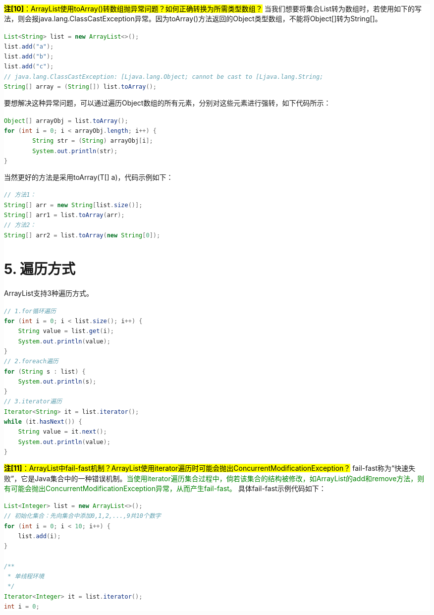 <mark id="note10">**注[10]**：ArrayList使用toArray()转数组抛异常问题？如何正确转换为所需类型数组？</mark>
当我们想要将集合List转为数组时，若使用如下的写法，则会报java.lang.ClassCastException异常。因为toArray()方法返回的Object类型数组，不能将Object[]转为String[]。
```java
List<String> list = new ArrayList<>();
list.add("a");
list.add("b");
list.add("c");
// java.lang.ClassCastException: [Ljava.lang.Object; cannot be cast to [Ljava.lang.String;
String[] array = (String[]) list.toArray();
```
要想解决这种异常问题，可以通过遍历Object数组的所有元素，分别对这些元素进行强转，如下代码所示：
```java
Object[] arrayObj = list.toArray();
for (int i = 0; i < arrayObj.length; i++) {
        String str = (String) arrayObj[i];
        System.out.println(str);
}
```
当然更好的方法是采用toArray(T[] a)，代码示例如下：
```java
// 方法1：
String[] arr = new String[list.size()];
String[] arr1 = list.toArray(arr);
// 方法2：
String[] arr2 = list.toArray(new String[0]);
```

# 5. 遍历方式
ArrayList支持3种遍历方式。
```java
// 1.for循环遍历
for (int i = 0; i < list.size(); i++) {
    String value = list.get(i);
    System.out.println(value);
}
// 2.foreach遍历
for (String s : list) {
    System.out.println(s);
}
// 3.iterator遍历
Iterator<String> it = list.iterator();
while (it.hasNext()) {
    String value = it.next();
    System.out.println(value);
}
```
<mark id="note11">**注[11]**：ArrayList中fail-fast机制？ArrayList使用iterator遍历时可能会抛出ConcurrentModificationException？</mark>
fail-fast称为“快速失败”，它是Java集合中的一种错误机制。<font color=green>当使用iterator遍历集合过程中，倘若该集合的结构被修改，如ArrayList的add和remove方法，则有可能会抛出ConcurrentModificationException异常，从而产生fail-fast。</font>
具体fail-fast示例代码如下：
```java
List<Integer> list = new ArrayList<>();
// 初始化集合：先向集合中添加0,1,2,...,9共10个数字
for (int i = 0; i < 10; i++) {
    list.add(i);
}

/**
 * 单线程环境
 */
Iterator<Integer> it = list.iterator();
int i = 0;
```